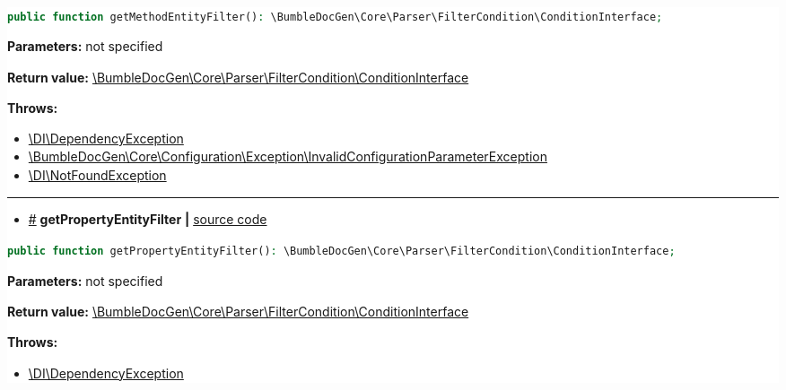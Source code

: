 ```php
public function getMethodEntityFilter(): \BumbleDocGen\Core\Parser\FilterCondition\ConditionInterface;
```



<b>Parameters:</b> not specified

<b>Return value:</b> <a href='https://github.com/bumble-tech/bumble-doc-gen/blob/master/src/Core/Parser/FilterCondition/ConditionInterface.php'>\BumbleDocGen\Core\Parser\FilterCondition\ConditionInterface</a>


<b>Throws:</b>
<ul>
<li>
    <a href="https://github.com/PHP-DI/PHP-DI/blob/master/src/DependencyException.php">\DI\DependencyException</a></li>

<li>
    <a href="/docs/tech/2.parser/reflectionApi/php/classes/InvalidConfigurationParameterException.md">\BumbleDocGen\Core\Configuration\Exception\InvalidConfigurationParameterException</a></li>

<li>
    <a href="https://github.com/PHP-DI/PHP-DI/blob/master/src/NotFoundException.php">\DI\NotFoundException</a></li>

</ul>

</div>
<hr>
<div class='method_description-block'>

<ul>
<li><a name="mgetpropertyentityfilter" href="#mgetpropertyentityfilter">#</a>
 <b>getPropertyEntityFilter</b>
    <b>|</b> <a href="https://github.com/bumble-tech/bumble-doc-gen/blob/master/src/LanguageHandler/Php/PhpHandlerSettings.php#L103">source code</a></li>
</ul>

```php
public function getPropertyEntityFilter(): \BumbleDocGen\Core\Parser\FilterCondition\ConditionInterface;
```



<b>Parameters:</b> not specified

<b>Return value:</b> <a href='https://github.com/bumble-tech/bumble-doc-gen/blob/master/src/Core/Parser/FilterCondition/ConditionInterface.php'>\BumbleDocGen\Core\Parser\FilterCondition\ConditionInterface</a>


<b>Throws:</b>
<ul>
<li>
    <a href="https://github.com/PHP-DI/PHP-DI/blob/master/src/DependencyException.php">\DI\DependencyException</a></li>
